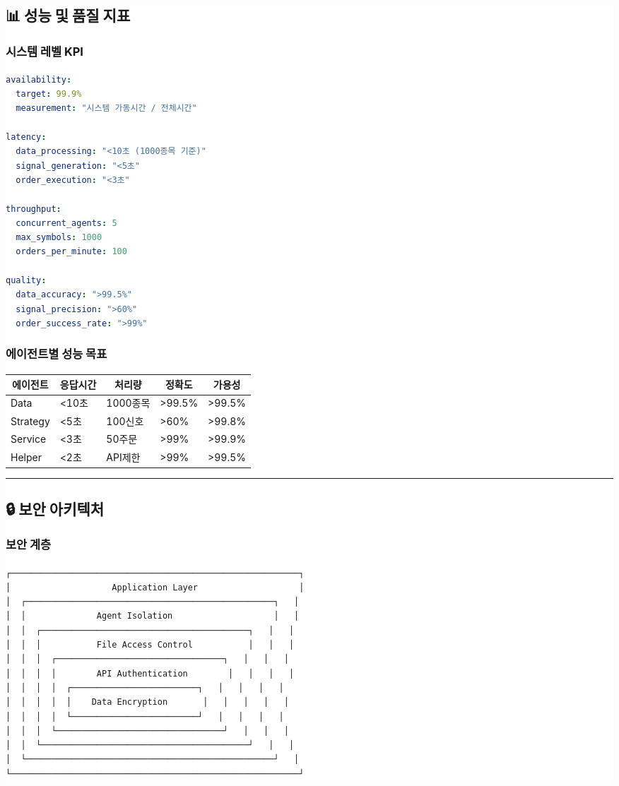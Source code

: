 
## 📊 성능 및 품질 지표

### 시스템 레벨 KPI
```yaml
availability:
  target: 99.9%
  measurement: "시스템 가동시간 / 전체시간"

latency:
  data_processing: "<10초 (1000종목 기준)"
  signal_generation: "<5초"
  order_execution: "<3초"

throughput:
  concurrent_agents: 5
  max_symbols: 1000
  orders_per_minute: 100

quality:
  data_accuracy: ">99.5%"
  signal_precision: ">60%"
  order_success_rate: ">99%"
```

### 에이전트별 성능 목표
| 에이전트 | 응답시간 | 처리량 | 정확도 | 가용성 |
|----------|----------|--------|--------|--------|
| Data | <10초 | 1000종목 | >99.5% | >99.5% |
| Strategy | <5초 | 100신호 | >60% | >99.8% |
| Service | <3초 | 50주문 | >99% | >99.9% |
| Helper | <2초 | API제한 | >99% | >99.5% |

---

## 🔒 보안 아키텍처

### 보안 계층
```
┌─────────────────────────────────────────────────────────┐
│                    Application Layer                    │
│  ┌─────────────────────────────────────────────────┐   │
│  │              Agent Isolation                    │   │
│  │  ┌─────────────────────────────────────────┐   │   │
│  │  │           File Access Control           │   │   │
│  │  │  ┌─────────────────────────────────┐   │   │   │
│  │  │  │        API Authentication        │   │   │   │
│  │  │  │  ┌─────────────────────────┐   │   │   │   │
│  │  │  │  │    Data Encryption       │   │   │   │   │
│  │  │  │  └─────────────────────────┘   │   │   │   │
│  │  │  └─────────────────────────────────┘   │   │   │
│  │  └─────────────────────────────────────────┘   │   │
│  └─────────────────────────────────────────────────┘   │
└─────────────────────────────────────────────────────────┘
```
